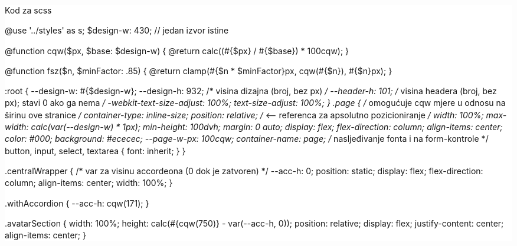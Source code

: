 Kod za scss

@use '../styles' as s;
$design-w: 430; // jedan izvor istine

@function cqw($px, $base: $design-w) {
  @return calc((#{$px} / #{$base}) * 100cqw); 
}

@function fsz($n, $minFactor: .85) {
  @return clamp(#{$n * $minFactor}px, cqw(#{$n}), #{$n}px);
}

:root {
  --design-w: #{$design-w};
  --design-h: 932;   /* visina dizajna (broj, bez px) */
  --header-h: 101;   /* visina headera (broj, bez px); stavi 0 ako ga nema */
  -webkit-text-size-adjust: 100%;
  text-size-adjust: 100%;
}
.page {
  /* omogućuje cqw mjere u odnosu na širinu ove stranice */
  container-type: inline-size;
  position: relative;   /* ⟵ referenca za apsolutno pozicioniranje */
  width: 100%;
  max-width: calc(var(--design-w) * 1px);
  min-height: 100dvh;
  margin: 0 auto;
  display: flex;
  flex-direction: column;
  align-items: center;
  color: #000;
  background: #ececec;
  --page-w-px: 100cqw;
  container-name: page;
  /* nasljeđivanje fonta i na form-kontrole */
  button, input, select, textarea { font: inherit; }
}

.centralWrapper {
  /* var za visinu accordeona (0 dok je zatvoren) */
  --acc-h: 0;
  position: static;
  display: flex;
  flex-direction: column;
  align-items: center;
  width: 100%;
}

.withAccordion { --acc-h: cqw(171); }

.avatarSection {
  width: 100%;
  height: calc(#{cqw(750)} - var(--acc-h, 0));
  position: relative;
  display: flex;
  justify-content: center;
  align-items: center;
}
